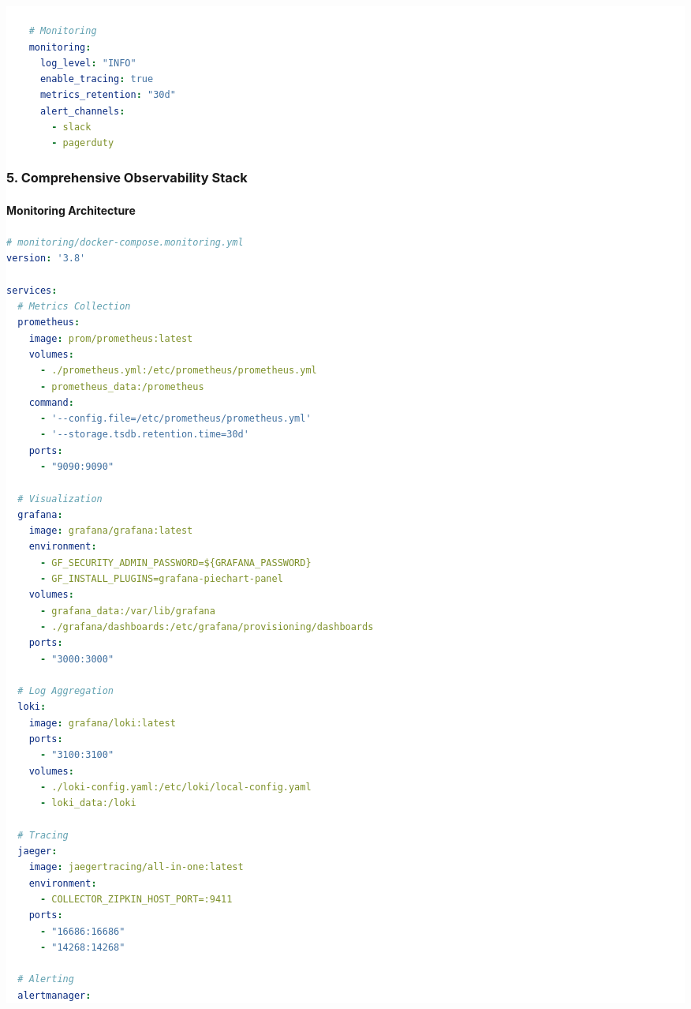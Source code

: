 ```yaml

    # Monitoring
    monitoring:
      log_level: "INFO"
      enable_tracing: true
      metrics_retention: "30d"
      alert_channels:
        - slack
        - pagerduty
```

### 5. Comprehensive Observability Stack

#### Monitoring Architecture
```yaml
# monitoring/docker-compose.monitoring.yml
version: '3.8'

services:
  # Metrics Collection
  prometheus:
    image: prom/prometheus:latest
    volumes:
      - ./prometheus.yml:/etc/prometheus/prometheus.yml
      - prometheus_data:/prometheus
    command:
      - '--config.file=/etc/prometheus/prometheus.yml'
      - '--storage.tsdb.retention.time=30d'
    ports:
      - "9090:9090"

  # Visualization
  grafana:
    image: grafana/grafana:latest
    environment:
      - GF_SECURITY_ADMIN_PASSWORD=${GRAFANA_PASSWORD}
      - GF_INSTALL_PLUGINS=grafana-piechart-panel
    volumes:
      - grafana_data:/var/lib/grafana
      - ./grafana/dashboards:/etc/grafana/provisioning/dashboards
    ports:
      - "3000:3000"

  # Log Aggregation
  loki:
    image: grafana/loki:latest
    ports:
      - "3100:3100"
    volumes:
      - ./loki-config.yaml:/etc/loki/local-config.yaml
      - loki_data:/loki

  # Tracing
  jaeger:
    image: jaegertracing/all-in-one:latest
    environment:
      - COLLECTOR_ZIPKIN_HOST_PORT=:9411
    ports:
      - "16686:16686"
      - "14268:14268"

  # Alerting
  alertmanager:
```
